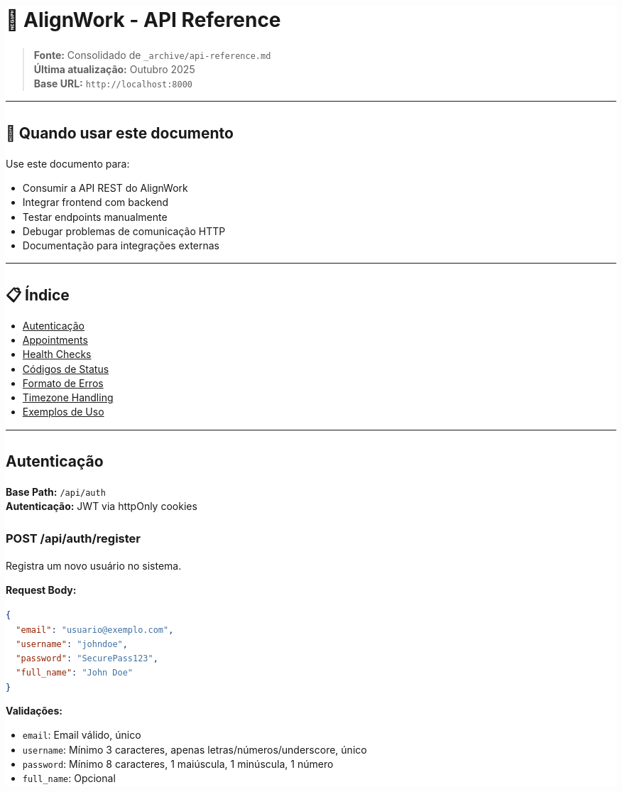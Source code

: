 # 🔌 AlignWork - API Reference

> **Fonte:** Consolidado de `_archive/api-reference.md`  
> **Última atualização:** Outubro 2025  
> **Base URL:** `http://localhost:8000`

---

## 🎯 Quando usar este documento

Use este documento para:
- Consumir a API REST do AlignWork
- Integrar frontend com backend
- Testar endpoints manualmente
- Debugar problemas de comunicação HTTP
- Documentação para integrações externas

---

## 📋 Índice

- [Autenticação](#autenticacao)
- [Appointments](#appointments)
- [Health Checks](#health-checks)
- [Códigos de Status](#codigos-de-status)
- [Formato de Erros](#formato-de-erros)
- [Timezone Handling](#timezone-handling)
- [Exemplos de Uso](#exemplos-de-uso)

---

## Autenticação

**Base Path:** `/api/auth`  
**Autenticação:** JWT via httpOnly cookies

### POST /api/auth/register

Registra um novo usuário no sistema.

**Request Body:**
```json
{
  "email": "usuario@exemplo.com",
  "username": "johndoe",
  "password": "SecurePass123",
  "full_name": "John Doe"
}
```

**Validações:**
- `email`: Email válido, único
- `username`: Mínimo 3 caracteres, apenas letras/números/underscore, único
- `password`: Mínimo 8 caracteres, 1 maiúscula, 1 minúscula, 1 número
- `full_name`: Opcional
